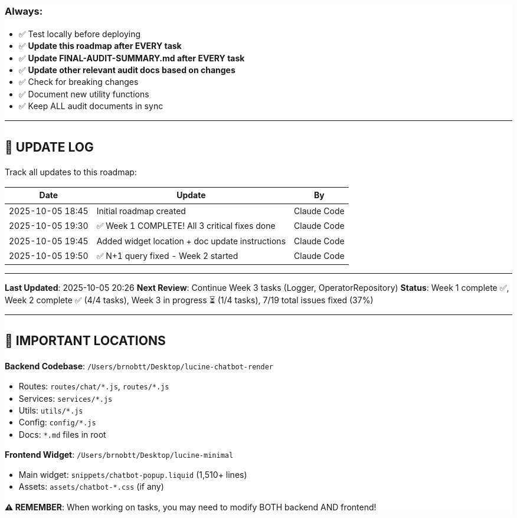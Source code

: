 ### Always:
- ✅ Test locally before deploying
- ✅ **Update this roadmap after EVERY task**
- ✅ **Update FINAL-AUDIT-SUMMARY.md after EVERY task**
- ✅ **Update other relevant audit docs based on changes**
- ✅ Check for breaking changes
- ✅ Document new utility functions
- ✅ Keep ALL audit documents in sync

---

## 🔄 UPDATE LOG

Track all updates to this roadmap:

| Date | Update | By |
|------|--------|-----|
| 2025-10-05 18:45 | Initial roadmap created | Claude Code |
| 2025-10-05 19:30 | ✅ Week 1 COMPLETE! All 3 critical fixes done | Claude Code |
| 2025-10-05 19:45 | Added widget location + doc update instructions | Claude Code |
| 2025-10-05 19:50 | ✅ N+1 query fixed - Week 2 started | Claude Code |

---

**Last Updated**: 2025-10-05 20:26
**Next Review**: Continue Week 3 tasks (Logger, OperatorRepository)
**Status**: Week 1 complete ✅, Week 2 complete ✅ (4/4 tasks), Week 3 in progress ⏳ (1/4 tasks), 7/19 total issues fixed (37%)

---

## 📍 IMPORTANT LOCATIONS

**Backend Codebase**: `/Users/brnobtt/Desktop/lucine-chatbot-render`
- Routes: `routes/chat/*.js`, `routes/*.js`
- Services: `services/*.js`
- Utils: `utils/*.js`
- Config: `config/*.js`
- Docs: `*.md` files in root

**Frontend Widget**: `/Users/brnobtt/Desktop/lucine-minimal`
- Main widget: `snippets/chatbot-popup.liquid` (1,510+ lines)
- Assets: `assets/chatbot-*.css` (if any)

**⚠️ REMEMBER**: When working on tasks, you may need to modify BOTH backend AND frontend!
